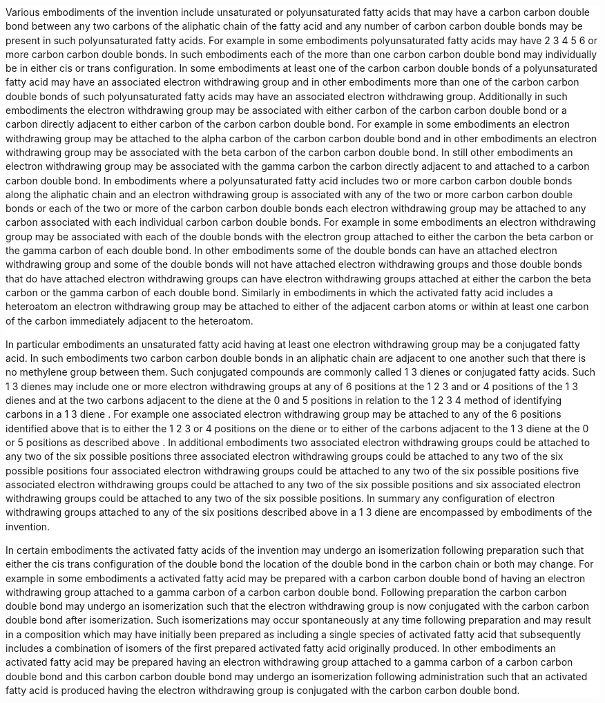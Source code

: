 Various embodiments of the invention include unsaturated or polyunsaturated fatty acids that may have a carbon carbon double bond between any two carbons of the aliphatic chain of the fatty acid and any number of carbon carbon double bonds may be present in such polyunsaturated fatty acids. For example in some embodiments polyunsaturated fatty acids may have 2 3 4 5 6 or more carbon carbon double bonds. In such embodiments each of the more than one carbon carbon double bond may individually be in either cis or trans configuration. In some embodiments at least one of the carbon carbon double bonds of a polyunsaturated fatty acid may have an associated electron withdrawing group and in other embodiments more than one of the carbon carbon double bonds of such polyunsaturated fatty acids may have an associated electron withdrawing group. Additionally in such embodiments the electron withdrawing group may be associated with either carbon of the carbon carbon double bond or a carbon directly adjacent to either carbon of the carbon carbon double bond. For example in some embodiments an electron withdrawing group may be attached to the alpha carbon of the carbon carbon double bond and in other embodiments an electron withdrawing group may be associated with the beta carbon of the carbon carbon double bond. In still other embodiments an electron withdrawing group may be associated with the gamma carbon the carbon directly adjacent to and attached to a carbon carbon double bond. In embodiments where a polyunsaturated fatty acid includes two or more carbon carbon double bonds along the aliphatic chain and an electron withdrawing group is associated with any of the two or more carbon carbon double bonds or each of the two or more of the carbon carbon double bonds each electron withdrawing group may be attached to any carbon associated with each individual carbon carbon double bonds. For example in some embodiments an electron withdrawing group may be associated with each of the double bonds with the electron group attached to either the carbon the beta carbon or the gamma carbon of each double bond. In other embodiments some of the double bonds can have an attached electron withdrawing group and some of the double bonds will not have attached electron withdrawing groups and those double bonds that do have attached electron withdrawing groups can have electron withdrawing groups attached at either the carbon the beta carbon or the gamma carbon of each double bond. Similarly in embodiments in which the activated fatty acid includes a heteroatom an electron withdrawing group may be attached to either of the adjacent carbon atoms or within at least one carbon of the carbon immediately adjacent to the heteroatom.

In particular embodiments an unsaturated fatty acid having at least one electron withdrawing group may be a conjugated fatty acid. In such embodiments two carbon carbon double bonds in an aliphatic chain are adjacent to one another such that there is no methylene group between them. Such conjugated compounds are commonly called 1 3 dienes or conjugated fatty acids. Such 1 3 dienes may include one or more electron withdrawing groups at any of 6 positions at the 1 2 3 and or 4 positions of the 1 3 dienes and at the two carbons adjacent to the diene at the 0 and 5 positions in relation to the 1 2 3 4 method of identifying carbons in a 1 3 diene . For example one associated electron withdrawing group may be attached to any of the 6 positions identified above that is to either the 1 2 3 or 4 positions on the diene or to either of the carbons adjacent to the 1 3 diene at the 0 or 5 positions as described above . In additional embodiments two associated electron withdrawing groups could be attached to any two of the six possible positions three associated electron withdrawing groups could be attached to any two of the six possible positions four associated electron withdrawing groups could be attached to any two of the six possible positions five associated electron withdrawing groups could be attached to any two of the six possible positions and six associated electron withdrawing groups could be attached to any two of the six possible positions. In summary any configuration of electron withdrawing groups attached to any of the six positions described above in a 1 3 diene are encompassed by embodiments of the invention.

In certain embodiments the activated fatty acids of the invention may undergo an isomerization following preparation such that either the cis trans configuration of the double bond the location of the double bond in the carbon chain or both may change. For example in some embodiments a activated fatty acid may be prepared with a carbon carbon double bond of having an electron withdrawing group attached to a gamma carbon of a carbon carbon double bond. Following preparation the carbon carbon double bond may undergo an isomerization such that the electron withdrawing group is now conjugated with the carbon carbon double bond after isomerization. Such isomerizations may occur spontaneously at any time following preparation and may result in a composition which may have initially been prepared as including a single species of activated fatty acid that subsequently includes a combination of isomers of the first prepared activated fatty acid originally produced. In other embodiments an activated fatty acid may be prepared having an electron withdrawing group attached to a gamma carbon of a carbon carbon double bond and this carbon carbon double bond may undergo an isomerization following administration such that an activated fatty acid is produced having the electron withdrawing group is conjugated with the carbon carbon double bond.
